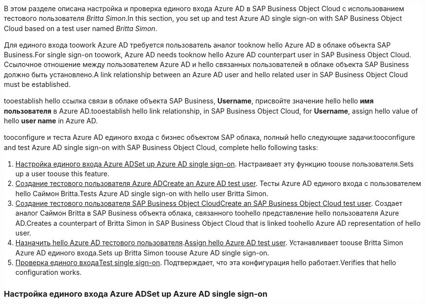 <span data-ttu-id="689b4-137">В этом разделе описана настройка и проверка единого входа Azure AD в SAP Business Object Cloud с использованием тестового пользователя *Britta Simon*.</span><span class="sxs-lookup"><span data-stu-id="689b4-137">In this section, you set up and test Azure AD single sign-on with SAP Business Object Cloud based on a test user named *Britta Simon*.</span></span>

<span data-ttu-id="689b4-138">Для единого входа toowork Azure AD требуется пользователь аналог tooknow hello Azure AD в облаке объекта SAP Business.</span><span class="sxs-lookup"><span data-stu-id="689b4-138">For single sign-on toowork, Azure AD needs tooknow hello Azure AD counterpart user in SAP Business Object Cloud.</span></span> <span data-ttu-id="689b4-139">Ссылочное отношение между пользователем Azure AD и hello связанных пользователей в облаке объекта SAP Business должно быть установлено.</span><span class="sxs-lookup"><span data-stu-id="689b4-139">A link relationship between an Azure AD user and hello related user in SAP Business Object Cloud must be established.</span></span>

<span data-ttu-id="689b4-140">tooestablish hello ссылка связи в облаке объекта SAP Business, **Username**, присвойте значение hello hello **имя пользователя** в Azure AD.</span><span class="sxs-lookup"><span data-stu-id="689b4-140">tooestablish hello link relationship, in SAP Business Object Cloud, for **Username**, assign hello value of hello **user name** in Azure AD.</span></span>

<span data-ttu-id="689b4-141">tooconfigure и теста Azure AD единого входа с бизнес объектом SAP облака, полный hello следующие задачи:</span><span class="sxs-lookup"><span data-stu-id="689b4-141">tooconfigure and test Azure AD single sign-on with SAP Business Object Cloud, complete hello following tasks:</span></span>

1. <span data-ttu-id="689b4-142">[Настройка единого входа Azure AD](#set-up-azure-ad-single-sign-on)</span><span class="sxs-lookup"><span data-stu-id="689b4-142">[Set up Azure AD single sign-on](#set-up-azure-ad-single-sign-on).</span></span> <span data-ttu-id="689b4-143">Настраивает эту функцию toouse пользователя.</span><span class="sxs-lookup"><span data-stu-id="689b4-143">Sets up a user toouse this feature.</span></span>
2. <span data-ttu-id="689b4-144">[Создание тестового пользователя Azure AD](#create-an-azure-ad-test-user)</span><span class="sxs-lookup"><span data-stu-id="689b4-144">[Create an Azure AD test user](#create-an-azure-ad-test-user).</span></span> <span data-ttu-id="689b4-145">Тесты Azure AD единого входа с пользователем hello Саймон Britta.</span><span class="sxs-lookup"><span data-stu-id="689b4-145">Tests Azure AD single sign-on with hello user Britta Simon.</span></span>
3. <span data-ttu-id="689b4-146">[Создание тестового пользователя SAP Business Object Cloud](#create-an-sap-business-object-cloud-test-user)</span><span class="sxs-lookup"><span data-stu-id="689b4-146">[Create an SAP Business Object Cloud test user](#create-an-sap-business-object-cloud-test-user).</span></span> <span data-ttu-id="689b4-147">Создает аналог Саймон Britta в SAP Business объекта облака, связанного toohello представление hello пользователя Azure AD.</span><span class="sxs-lookup"><span data-stu-id="689b4-147">Creates a counterpart of Britta Simon in SAP Business Object Cloud that is linked toohello Azure AD representation of hello user.</span></span>
4. <span data-ttu-id="689b4-148">[Назначить hello Azure AD тестового пользователя](#assign-the-azure-ad-test-user).</span><span class="sxs-lookup"><span data-stu-id="689b4-148">[Assign hello Azure AD test user](#assign-the-azure-ad-test-user).</span></span> <span data-ttu-id="689b4-149">Устанавливает toouse Britta Simon Azure AD единого входа.</span><span class="sxs-lookup"><span data-stu-id="689b4-149">Sets up Britta Simon toouse Azure AD single sign-on.</span></span>
5. <span data-ttu-id="689b4-150">[Проверка единого входа](#test-single-sign-on)</span><span class="sxs-lookup"><span data-stu-id="689b4-150">[Test single sign-on](#test-single-sign-on).</span></span> <span data-ttu-id="689b4-151">Подтверждает, что эта конфигурация hello работает.</span><span class="sxs-lookup"><span data-stu-id="689b4-151">Verifies that hello configuration works.</span></span>

### <a name="set-up-azure-ad-single-sign-on"></a><span data-ttu-id="689b4-152">Настройка единого входа Azure AD</span><span class="sxs-lookup"><span data-stu-id="689b4-152">Set up Azure AD single sign-on</span></span>
